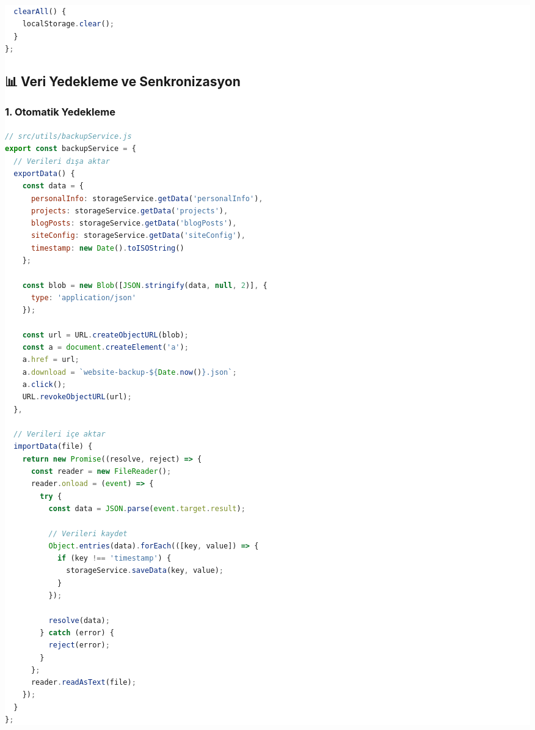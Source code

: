 ```javascript
  clearAll() {
    localStorage.clear();
  }
};
```

## 📊 Veri Yedekleme ve Senkronizasyon

### 1. **Otomatik Yedekleme**
```javascript
// src/utils/backupService.js
export const backupService = {
  // Verileri dışa aktar
  exportData() {
    const data = {
      personalInfo: storageService.getData('personalInfo'),
      projects: storageService.getData('projects'),
      blogPosts: storageService.getData('blogPosts'),
      siteConfig: storageService.getData('siteConfig'),
      timestamp: new Date().toISOString()
    };

    const blob = new Blob([JSON.stringify(data, null, 2)], {
      type: 'application/json'
    });
    
    const url = URL.createObjectURL(blob);
    const a = document.createElement('a');
    a.href = url;
    a.download = `website-backup-${Date.now()}.json`;
    a.click();
    URL.revokeObjectURL(url);
  },

  // Verileri içe aktar
  importData(file) {
    return new Promise((resolve, reject) => {
      const reader = new FileReader();
      reader.onload = (event) => {
        try {
          const data = JSON.parse(event.target.result);
          
          // Verileri kaydet
          Object.entries(data).forEach(([key, value]) => {
            if (key !== 'timestamp') {
              storageService.saveData(key, value);
            }
          });
          
          resolve(data);
        } catch (error) {
          reject(error);
        }
      };
      reader.readAsText(file);
    });
  }
};
```
